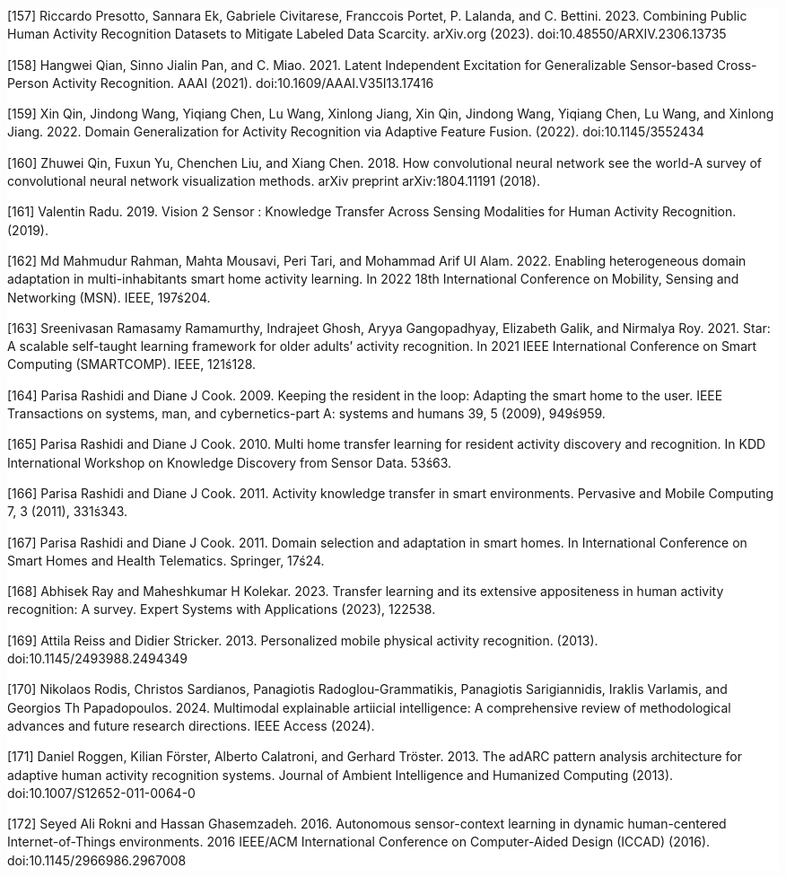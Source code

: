 [157] Riccardo Presotto, Sannara Ek, Gabriele Civitarese, Franccois Portet, P. Lalanda, and C. Bettini. 2023. Combining Public Human Activity Recognition Datasets to Mitigate Labeled Data Scarcity. arXiv.org (2023). doi:10.48550/ARXIV.2306.13735 

[158] Hangwei Qian, Sinno Jialin Pan, and C. Miao. 2021. Latent Independent Excitation for Generalizable Sensor-based Cross-Person Activity Recognition. AAAI (2021). doi:10.1609/AAAI.V35I13.17416 

[159] Xin Qin, Jindong Wang, Yiqiang Chen, Lu Wang, Xinlong Jiang, Xin Qin, Jindong Wang, Yiqiang Chen, Lu Wang, and Xinlong Jiang. 2022. Domain Generalization for Activity Recognition via Adaptive Feature Fusion. (2022). doi:10.1145/3552434 

[160] Zhuwei Qin, Fuxun Yu, Chenchen Liu, and Xiang Chen. 2018. How convolutional neural network see the world-A survey of convolutional neural network visualization methods. arXiv preprint arXiv:1804.11191 (2018). 

[161] Valentin Radu. 2019. Vision 2 Sensor : Knowledge Transfer Across Sensing Modalities for Human Activity Recognition. (2019). 

[162] Md Mahmudur Rahman, Mahta Mousavi, Peri Tari, and Mohammad Arif UI Alam. 2022. Enabling heterogeneous domain adaptation in multi-inhabitants smart home activity learning. In 2022 18th International Conference on Mobility, Sensing and Networking (MSN). IEEE, 197ś204. 

[163] Sreenivasan Ramasamy Ramamurthy, Indrajeet Ghosh, Aryya Gangopadhyay, Elizabeth Galik, and Nirmalya Roy. 2021. Star: A scalable self-taught learning framework for older adults’ activity recognition. In 2021 IEEE International Conference on Smart Computing (SMARTCOMP). IEEE, 121ś128. 

[164] Parisa Rashidi and Diane J Cook. 2009. Keeping the resident in the loop: Adapting the smart home to the user. IEEE Transactions on systems, man, and cybernetics-part A: systems and humans 39, 5 (2009), 949ś959.  

[165] Parisa Rashidi and Diane J Cook. 2010. Multi home transfer learning for resident activity discovery and recognition. In KDD International Workshop on Knowledge Discovery from Sensor Data. 53ś63.  

[166] Parisa Rashidi and Diane J Cook. 2011. Activity knowledge transfer in smart environments. Pervasive and Mobile Computing 7, 3 (2011), 331ś343. 

[167] Parisa Rashidi and Diane J Cook. 2011. Domain selection and adaptation in smart homes. In International Conference on Smart Homes and Health Telematics. Springer, 17ś24.  

[168] Abhisek Ray and Maheshkumar H Kolekar. 2023. Transfer learning and its extensive appositeness in human activity recognition: A survey. Expert Systems with Applications (2023), 122538.  

[169] Attila Reiss and Didier Stricker. 2013. Personalized mobile physical activity recognition. (2013). doi:10.1145/2493988.2494349 

[170] Nikolaos Rodis, Christos Sardianos, Panagiotis Radoglou-Grammatikis, Panagiotis Sarigiannidis, Iraklis Varlamis, and Georgios Th Papadopoulos. 2024. Multimodal explainable artiicial intelligence: A comprehensive review of methodological advances and future research directions. IEEE Access (2024). 

[171] Daniel Roggen, Kilian Förster, Alberto Calatroni, and Gerhard Tröster. 2013. The adARC pattern analysis architecture for adaptive human activity recognition systems. Journal of Ambient Intelligence and Humanized Computing (2013). doi:10.1007/S12652-011-0064-0 

[172] Seyed Ali Rokni and Hassan Ghasemzadeh. 2016. Autonomous sensor-context learning in dynamic human-centered Internet-of-Things environments. 2016 IEEE/ACM International Conference on Computer-Aided Design (ICCAD) (2016). doi:10.1145/2966986.2967008  
